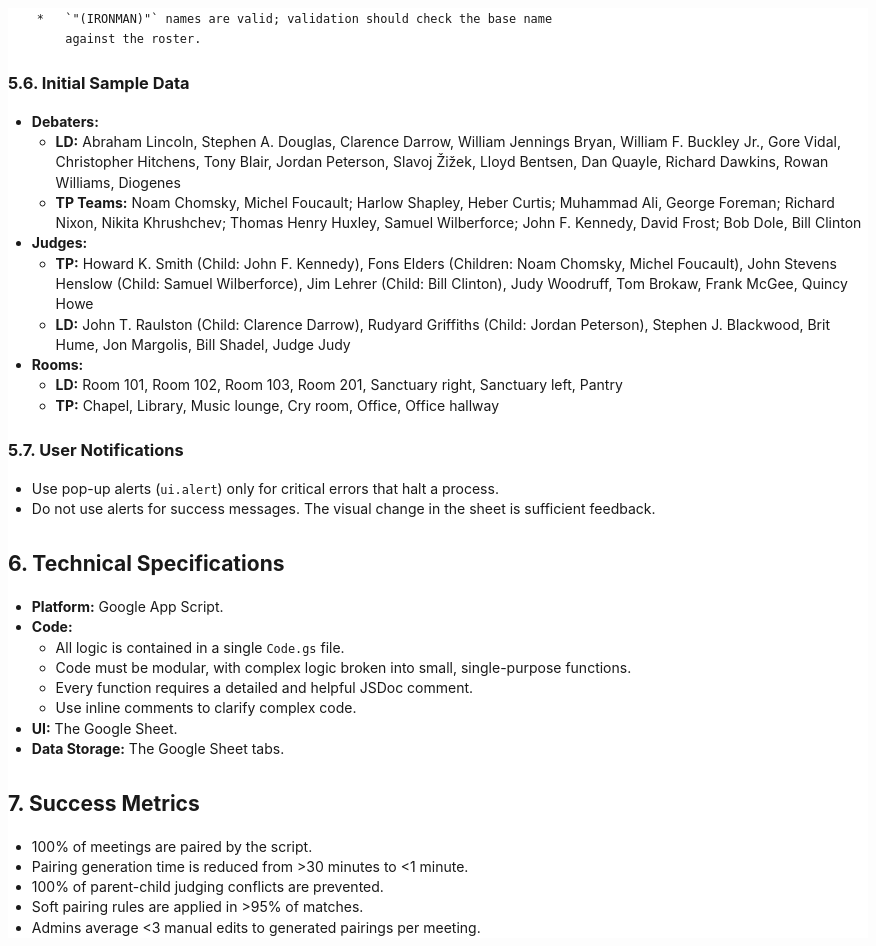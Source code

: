         *   `"(IRONMAN)"` names are valid; validation should check the base name
            against the roster.

### **5.6. Initial Sample Data**

*   **Debaters:**
    *   **LD:** Abraham Lincoln, Stephen A. Douglas, Clarence Darrow, William
        Jennings Bryan, William F. Buckley Jr., Gore Vidal, Christopher
        Hitchens, Tony Blair, Jordan Peterson, Slavoj Žižek, Lloyd Bentsen, Dan
        Quayle, Richard Dawkins, Rowan Williams, Diogenes
    *   **TP Teams:** Noam Chomsky, Michel Foucault; Harlow Shapley, Heber
        Curtis; Muhammad Ali, George Foreman; Richard Nixon, Nikita Khrushchev;
        Thomas Henry Huxley, Samuel Wilberforce; John F. Kennedy, David Frost;
        Bob Dole, Bill Clinton
*   **Judges:**
    *   **TP:** Howard K. Smith (Child: John F. Kennedy), Fons Elders (Children:
        Noam Chomsky, Michel Foucault), John Stevens Henslow (Child: Samuel
        Wilberforce), Jim Lehrer (Child: Bill Clinton), Judy Woodruff, Tom
        Brokaw, Frank McGee, Quincy Howe
    *   **LD:** John T. Raulston (Child: Clarence Darrow), Rudyard Griffiths
        (Child: Jordan Peterson), Stephen J. Blackwood, Brit Hume, Jon Margolis,
        Bill Shadel, Judge Judy
*   **Rooms:**
    *   **LD:** Room 101, Room 102, Room 103, Room 201, Sanctuary right,
        Sanctuary left, Pantry
    *   **TP:** Chapel, Library, Music lounge, Cry room, Office, Office hallway

### **5.7. User Notifications**

*   Use pop-up alerts (`ui.alert`) only for critical errors that halt a process.
*   Do not use alerts for success messages. The visual change in the sheet is
    sufficient feedback.

## **6\. Technical Specifications**

*   **Platform:** Google App Script.
*   **Code:**
    *   All logic is contained in a single `Code.gs` file.
    *   Code must be modular, with complex logic broken into small,
        single-purpose functions.
    *   Every function requires a detailed and helpful JSDoc comment.
    *   Use inline comments to clarify complex code.
*   **UI:** The Google Sheet.
*   **Data Storage:** The Google Sheet tabs.

## **7\. Success Metrics**

*   100% of meetings are paired by the script.
*   Pairing generation time is reduced from >30 minutes to <1 minute.
*   100% of parent-child judging conflicts are prevented.
*   Soft pairing rules are applied in >95% of matches.
*   Admins average <3 manual edits to generated pairings per meeting.
